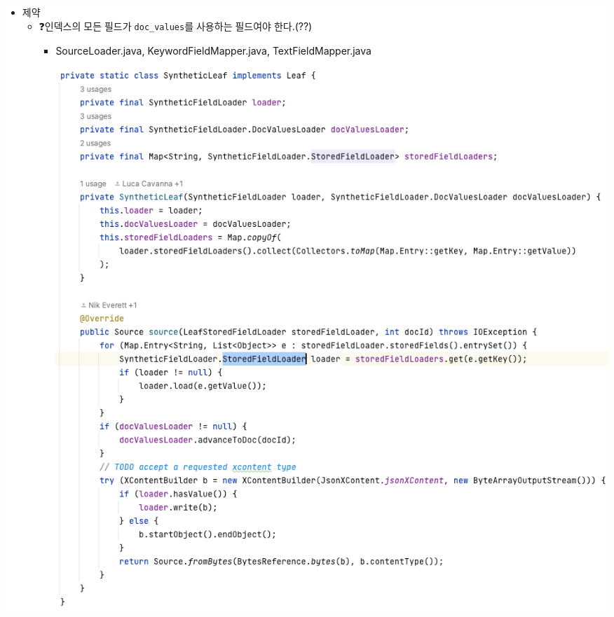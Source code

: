 - 제약
    - ❓인덱스의 모든 필드가 `doc_values`를 사용하는 필드여야 한다.(??)
        - SourceLoader.java, KeywordFieldMapper.java, TextFieldMapper.java
            
            ![Untitled](./image/3/Untitled%203.png)
            